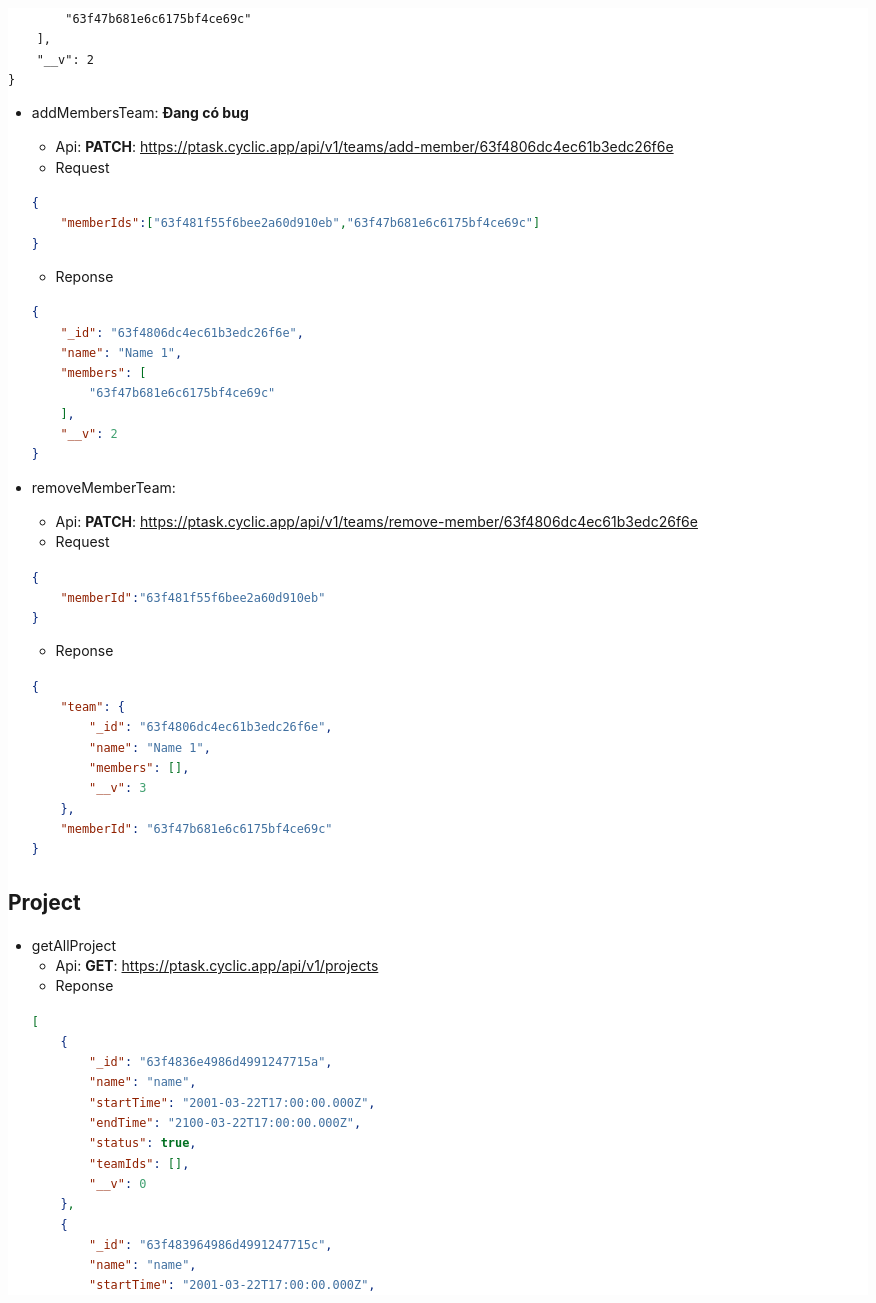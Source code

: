             "63f47b681e6c6175bf4ce69c"
        ],
        "__v": 2
    }
- addMembersTeam: **Đang có bug**
    - Api: **PATCH**:    https://ptask.cyclic.app/api/v1/teams/add-member/63f4806dc4ec61b3edc26f6e
    - Request
    ```json
    {
        "memberIds":["63f481f55f6bee2a60d910eb","63f47b681e6c6175bf4ce69c"]
    }
    ```
    - Reponse
    ```json
    {
        "_id": "63f4806dc4ec61b3edc26f6e",
        "name": "Name 1",
        "members": [
            "63f47b681e6c6175bf4ce69c"
        ],
        "__v": 2
    }
    ```

- removeMemberTeam: 
    - Api: **PATCH**:    https://ptask.cyclic.app/api/v1/teams/remove-member/63f4806dc4ec61b3edc26f6e
    - Request
    ```json
    {
        "memberId":"63f481f55f6bee2a60d910eb"
    }
    ```
    - Reponse
    ```json
    {
        "team": {
            "_id": "63f4806dc4ec61b3edc26f6e",
            "name": "Name 1",
            "members": [],
            "__v": 3
        },
        "memberId": "63f47b681e6c6175bf4ce69c"
    }
    ```
## Project
- getAllProject
    - Api: **GET**:    https://ptask.cyclic.app/api/v1/projects
    - Reponse
    ```json
    [
        {
            "_id": "63f4836e4986d4991247715a",
            "name": "name",
            "startTime": "2001-03-22T17:00:00.000Z",
            "endTime": "2100-03-22T17:00:00.000Z",
            "status": true,
            "teamIds": [],
            "__v": 0
        },
        {
            "_id": "63f483964986d4991247715c",
            "name": "name",
            "startTime": "2001-03-22T17:00:00.000Z",